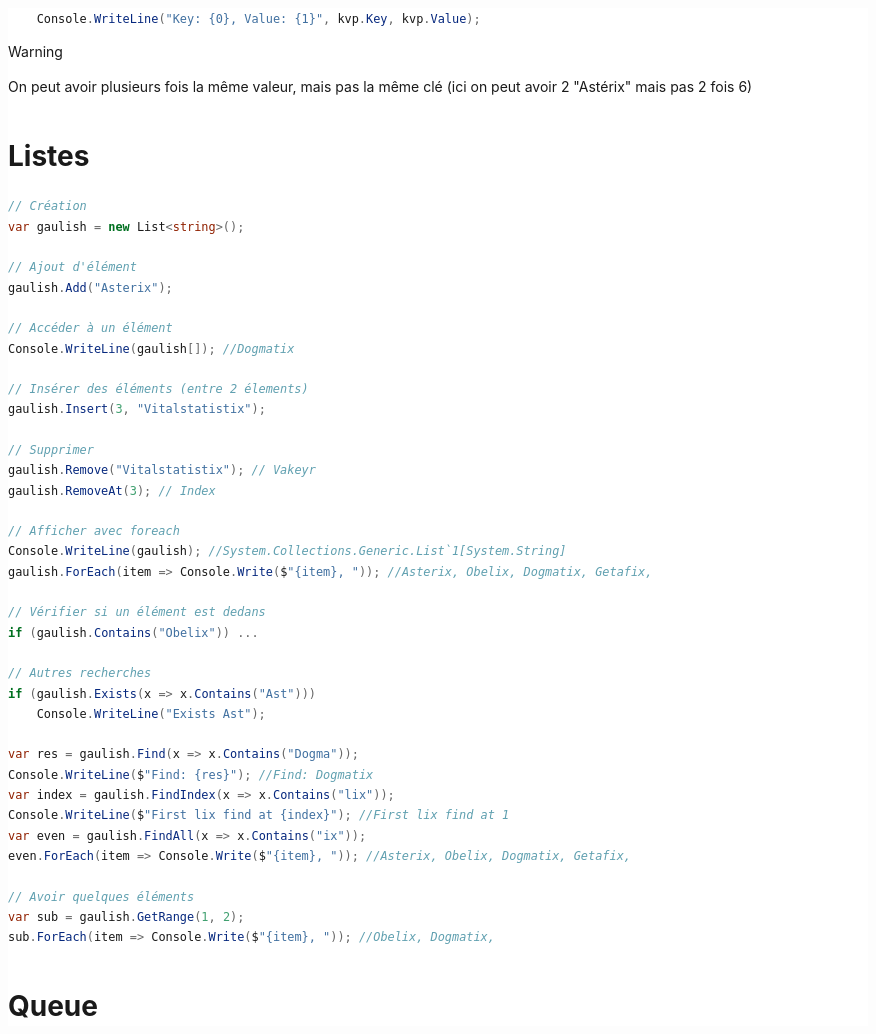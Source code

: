 ```cs
    Console.WriteLine("Key: {0}, Value: {1}", kvp.Key, kvp.Value);
```

> [!WARNING]
> On peut avoir plusieurs fois la même valeur, mais pas la même clé (ici on peut avoir 2 "Astérix" mais pas 2 fois 6)


# Listes

```cs
// Création
var gaulish = new List<string>();

// Ajout d'élément
gaulish.Add("Asterix");

// Accéder à un élément
Console.WriteLine(gaulish[]); //Dogmatix

// Insérer des éléments (entre 2 élements)
gaulish.Insert(3, "Vitalstatistix");

// Supprimer
gaulish.Remove("Vitalstatistix"); // Vakeyr
gaulish.RemoveAt(3); // Index

// Afficher avec foreach
Console.WriteLine(gaulish); //System.Collections.Generic.List`1[System.String]
gaulish.ForEach(item => Console.Write($"{item}, ")); //Asterix, Obelix, Dogmatix, Getafix,

// Vérifier si un élément est dedans
if (gaulish.Contains("Obelix")) ...

// Autres recherches 
if (gaulish.Exists(x => x.Contains("Ast")))
	Console.WriteLine("Exists Ast");

var res = gaulish.Find(x => x.Contains("Dogma"));
Console.WriteLine($"Find: {res}"); //Find: Dogmatix
var index = gaulish.FindIndex(x => x.Contains("lix"));
Console.WriteLine($"First lix find at {index}"); //First lix find at 1
var even = gaulish.FindAll(x => x.Contains("ix"));
even.ForEach(item => Console.Write($"{item}, ")); //Asterix, Obelix, Dogmatix, Getafix,
	 
// Avoir quelques éléments
var sub = gaulish.GetRange(1, 2);
sub.ForEach(item => Console.Write($"{item}, ")); //Obelix, Dogmatix,
```


# Queue
